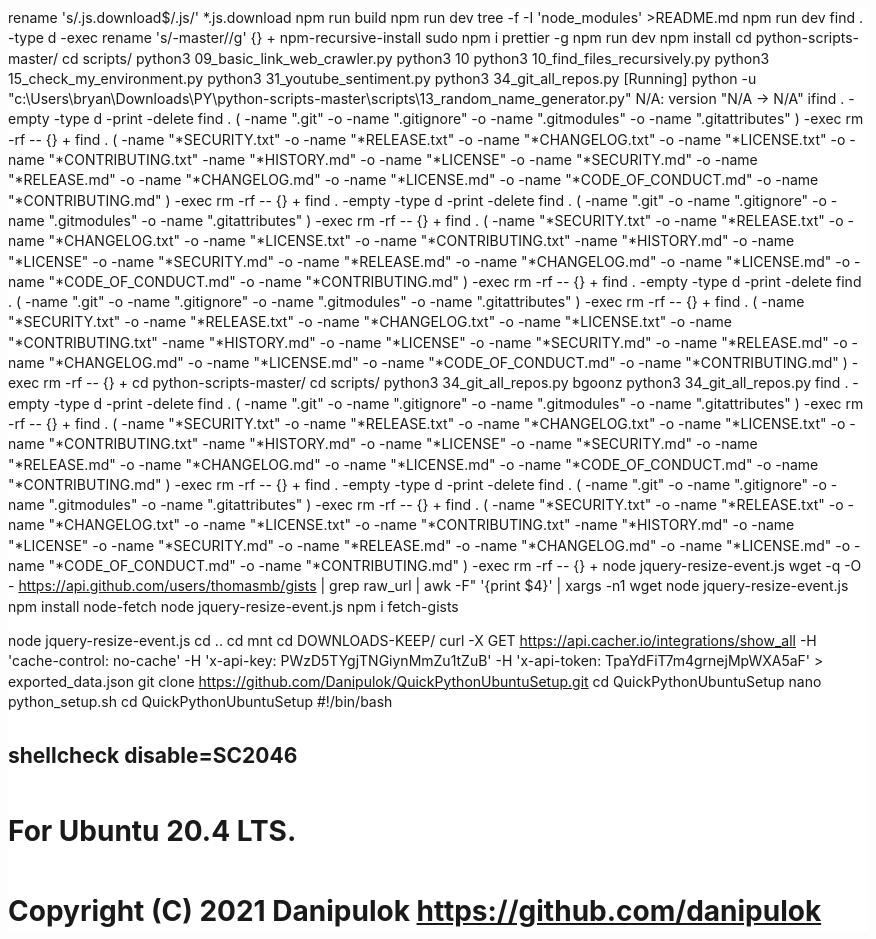 rename 's/\.js\.download$/.js/' *.js\.download npm run build npm run dev tree -f -I 'node_modules' >README.md npm run dev find . -type d -exec rename 's/-master//g' {} + npm-recursive-install sudo npm i prettier -g npm run dev npm install cd python-scripts-master/ cd scripts/ python3 09_basic_link_web_crawler.py python3 10 python3 10_find_files_recursively.py python3 15_check_my_environment.py python3 31_youtube_sentiment.py python3 34_git_all_repos.py [Running] python -u "c:\Users\bryan\Downloads\PY\python-scripts-master\scripts\13_random_name_generator.py" N/A: version "N/A -> N/A" ifind . -empty -type d -print -delete find . \( -name ".git" -o -name ".gitignore" -o -name ".gitmodules" -o -name ".gitattributes" \) -exec rm -rf -- {} + find . \( -name "*SECURITY.txt" -o -name "*RELEASE.txt" -o -name "*CHANGELOG.txt" -o -name "*LICENSE.txt" -o -name "*CONTRIBUTING.txt" -name "*HISTORY.md" -o -name "*LICENSE" -o -name "*SECURITY.md" -o -name "*RELEASE.md" -o -name "*CHANGELOG.md" -o -name "*LICENSE.md" -o -name "*CODE_OF_CONDUCT.md" -o -name "*CONTRIBUTING.md" \) -exec rm -rf -- {} + find . -empty -type d -print -delete find . \( -name ".git" -o -name ".gitignore" -o -name ".gitmodules" -o -name ".gitattributes" \) -exec rm -rf -- {} + find . \( -name "*SECURITY.txt" -o -name "*RELEASE.txt" -o -name "*CHANGELOG.txt" -o -name "*LICENSE.txt" -o -name "*CONTRIBUTING.txt" -name "*HISTORY.md" -o -name "*LICENSE" -o -name "*SECURITY.md" -o -name "*RELEASE.md" -o -name "*CHANGELOG.md" -o -name "*LICENSE.md" -o -name "*CODE_OF_CONDUCT.md" -o -name "*CONTRIBUTING.md" \) -exec rm -rf -- {} + find . -empty -type d -print -delete find . \( -name ".git" -o -name ".gitignore" -o -name ".gitmodules" -o -name ".gitattributes" \) -exec rm -rf -- {} + find . \( -name "*SECURITY.txt" -o -name "*RELEASE.txt" -o -name "*CHANGELOG.txt" -o -name "*LICENSE.txt" -o -name "*CONTRIBUTING.txt" -name "*HISTORY.md" -o -name "*LICENSE" -o -name "*SECURITY.md" -o -name "*RELEASE.md" -o -name "*CHANGELOG.md" -o -name "*LICENSE.md" -o -name "*CODE_OF_CONDUCT.md" -o -name "*CONTRIBUTING.md" \) -exec rm -rf -- {} + cd python-scripts-master/ cd scripts/ python3 34_git_all_repos.py bgoonz python3 34_git_all_repos.py find . -empty -type d -print -delete find . \( -name ".git" -o -name ".gitignore" -o -name ".gitmodules" -o -name ".gitattributes" \) -exec rm -rf -- {} + find . \( -name "*SECURITY.txt" -o -name "*RELEASE.txt" -o -name "*CHANGELOG.txt" -o -name "*LICENSE.txt" -o -name "*CONTRIBUTING.txt" -name "*HISTORY.md" -o -name "*LICENSE" -o -name "*SECURITY.md" -o -name "*RELEASE.md" -o -name "*CHANGELOG.md" -o -name "*LICENSE.md" -o -name "*CODE_OF_CONDUCT.md" -o -name "*CONTRIBUTING.md" \) -exec rm -rf -- {} + find . -empty -type d -print -delete find . \( -name ".git" -o -name ".gitignore" -o -name ".gitmodules" -o -name ".gitattributes" \) -exec rm -rf -- {} + find . \( -name "*SECURITY.txt" -o -name "*RELEASE.txt" -o -name "*CHANGELOG.txt" -o -name "*LICENSE.txt" -o -name "*CONTRIBUTING.txt" -name "*HISTORY.md" -o -name "*LICENSE" -o -name "*SECURITY.md" -o -name "*RELEASE.md" -o -name "*CHANGELOG.md" -o -name "*LICENSE.md" -o -name "*CODE_OF_CONDUCT.md" -o -name "*CONTRIBUTING.md" \) -exec rm -rf -- {} + node jquery-resize-event.js wget -q -O - https://api.github.com/users/thomasmb/gists | grep raw_url | awk -F\" '{print $4}' | xargs -n1 wget node jquery-resize-event.js npm install node-fetch node jquery-resize-event.js npm i fetch-gists

node jquery-resize-event.js cd .. cd mnt cd DOWNLOADS-KEEP/ curl -X GET https://api.cacher.io/integrations/show_all -H 'cache-control: no-cache' -H 'x-api-key: PWzD5TYgjTNGiynMmZu1tZuB' -H 'x-api-token: TpaYdFiT7m4grnejMpWXA5aF' > exported_data.json git clone https://github.com/Danipulok/QuickPythonUbuntuSetup.git cd QuickPythonUbuntuSetup nano python_setup.sh cd QuickPythonUbuntuSetup #!/bin/bash

## shellcheck disable=SC2046

# For Ubuntu 20.4 LTS.

#

# Copyright (C) 2021 Danipulok <https://github.com/danipulok>
